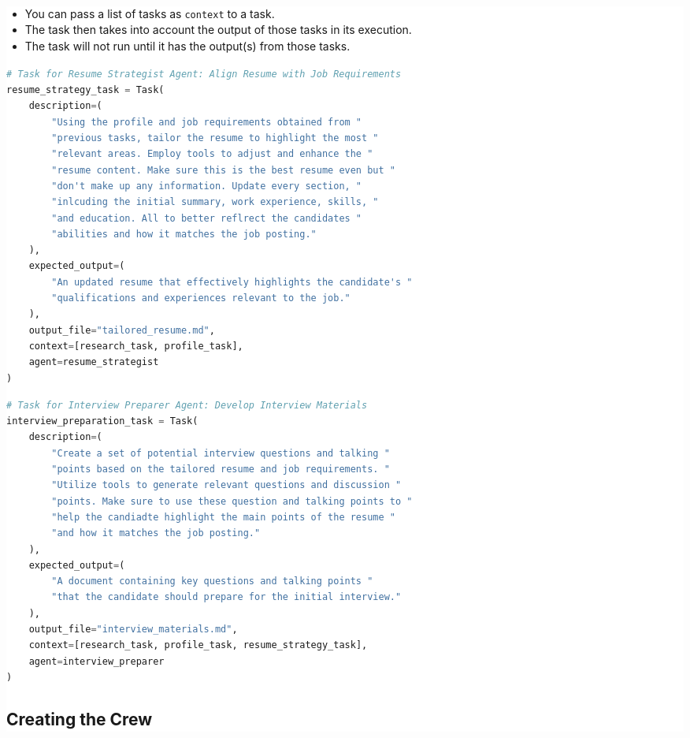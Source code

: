 - You can pass a list of tasks as `context` to a task.
- The task then takes into account the output of those tasks in its execution.
- The task will not run until it has the output(s) from those tasks.


```python
# Task for Resume Strategist Agent: Align Resume with Job Requirements
resume_strategy_task = Task(
    description=(
        "Using the profile and job requirements obtained from "
        "previous tasks, tailor the resume to highlight the most "
        "relevant areas. Employ tools to adjust and enhance the "
        "resume content. Make sure this is the best resume even but "
        "don't make up any information. Update every section, "
        "inlcuding the initial summary, work experience, skills, "
        "and education. All to better reflrect the candidates "
        "abilities and how it matches the job posting."
    ),
    expected_output=(
        "An updated resume that effectively highlights the candidate's "
        "qualifications and experiences relevant to the job."
    ),
    output_file="tailored_resume.md",
    context=[research_task, profile_task],
    agent=resume_strategist
)
```


```python
# Task for Interview Preparer Agent: Develop Interview Materials
interview_preparation_task = Task(
    description=(
        "Create a set of potential interview questions and talking "
        "points based on the tailored resume and job requirements. "
        "Utilize tools to generate relevant questions and discussion "
        "points. Make sure to use these question and talking points to "
        "help the candiadte highlight the main points of the resume "
        "and how it matches the job posting."
    ),
    expected_output=(
        "A document containing key questions and talking points "
        "that the candidate should prepare for the initial interview."
    ),
    output_file="interview_materials.md",
    context=[research_task, profile_task, resume_strategy_task],
    agent=interview_preparer
)

```

## Creating the Crew
